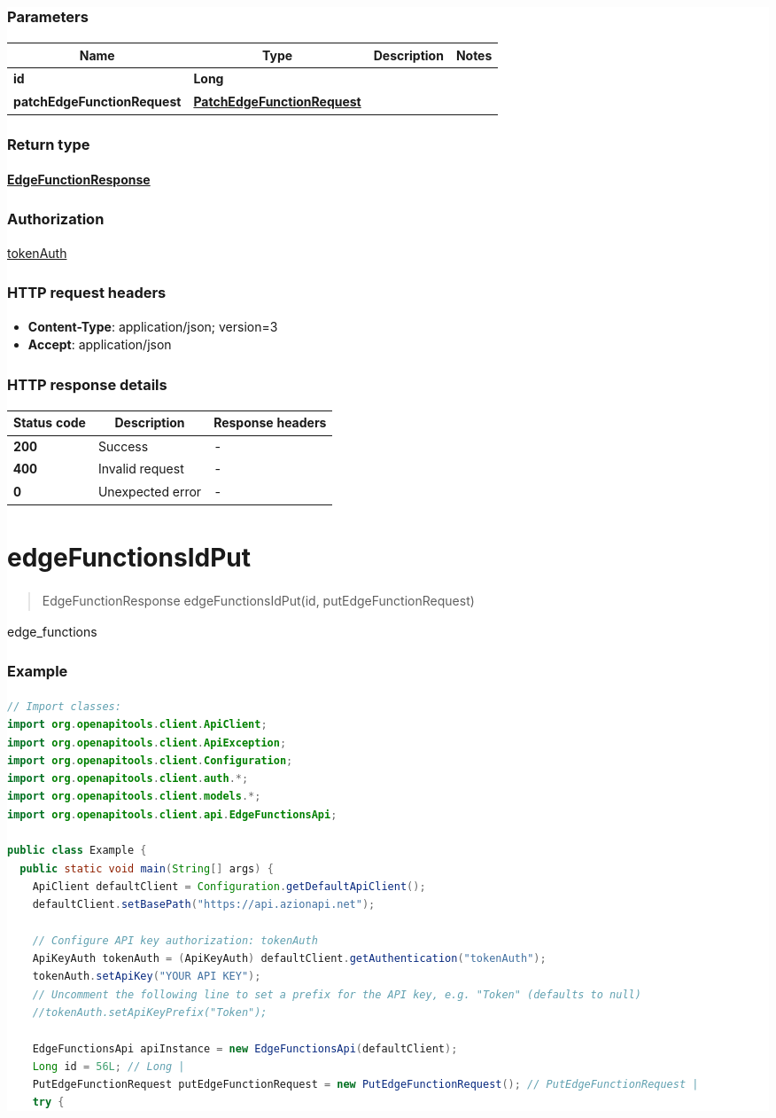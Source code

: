 ### Parameters

| Name | Type | Description  | Notes |
|------------- | ------------- | ------------- | -------------|
| **id** | **Long**|  | |
| **patchEdgeFunctionRequest** | [**PatchEdgeFunctionRequest**](PatchEdgeFunctionRequest.md)|  | |

### Return type

[**EdgeFunctionResponse**](EdgeFunctionResponse.md)

### Authorization

[tokenAuth](../README.md#tokenAuth)

### HTTP request headers

 - **Content-Type**: application/json; version=3
 - **Accept**: application/json

### HTTP response details
| Status code | Description | Response headers |
|-------------|-------------|------------------|
| **200** | Success |  -  |
| **400** | Invalid request |  -  |
| **0** | Unexpected error |  -  |

<a id="edgeFunctionsIdPut"></a>
# **edgeFunctionsIdPut**
> EdgeFunctionResponse edgeFunctionsIdPut(id, putEdgeFunctionRequest)

edge_functions

### Example
```java
// Import classes:
import org.openapitools.client.ApiClient;
import org.openapitools.client.ApiException;
import org.openapitools.client.Configuration;
import org.openapitools.client.auth.*;
import org.openapitools.client.models.*;
import org.openapitools.client.api.EdgeFunctionsApi;

public class Example {
  public static void main(String[] args) {
    ApiClient defaultClient = Configuration.getDefaultApiClient();
    defaultClient.setBasePath("https://api.azionapi.net");
    
    // Configure API key authorization: tokenAuth
    ApiKeyAuth tokenAuth = (ApiKeyAuth) defaultClient.getAuthentication("tokenAuth");
    tokenAuth.setApiKey("YOUR API KEY");
    // Uncomment the following line to set a prefix for the API key, e.g. "Token" (defaults to null)
    //tokenAuth.setApiKeyPrefix("Token");

    EdgeFunctionsApi apiInstance = new EdgeFunctionsApi(defaultClient);
    Long id = 56L; // Long | 
    PutEdgeFunctionRequest putEdgeFunctionRequest = new PutEdgeFunctionRequest(); // PutEdgeFunctionRequest | 
    try {
```